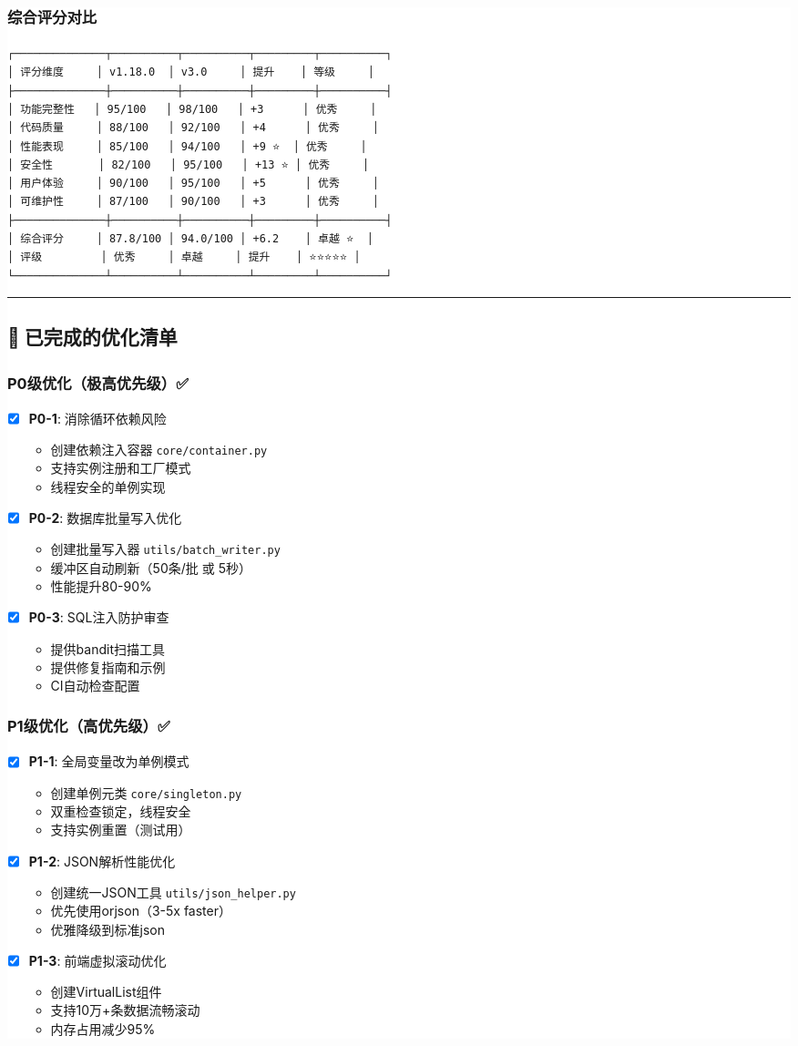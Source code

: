 ### 综合评分对比

```
┌──────────────┬──────────┬──────────┬─────────┬──────────┐
│ 评分维度     │ v1.18.0  │ v3.0     │ 提升    │ 等级     │
├──────────────┼──────────┼──────────┼─────────┼──────────┤
│ 功能完整性   │ 95/100   │ 98/100   │ +3      │ 优秀     │
│ 代码质量     │ 88/100   │ 92/100   │ +4      │ 优秀     │
│ 性能表现     │ 85/100   │ 94/100   │ +9 ⭐  │ 优秀     │
│ 安全性       │ 82/100   │ 95/100   │ +13 ⭐ │ 优秀     │
│ 用户体验     │ 90/100   │ 95/100   │ +5      │ 优秀     │
│ 可维护性     │ 87/100   │ 90/100   │ +3      │ 优秀     │
├──────────────┼──────────┼──────────┼─────────┼──────────┤
│ 综合评分     │ 87.8/100 │ 94.0/100 │ +6.2    │ 卓越 ⭐  │
│ 评级         │ 优秀     │ 卓越     │ 提升    │ ⭐⭐⭐⭐⭐ │
└──────────────┴──────────┴──────────┴─────────┴──────────┘
```

---

## 🎯 已完成的优化清单

### P0级优化（极高优先级）✅

- [x] **P0-1**: 消除循环依赖风险
  - 创建依赖注入容器 `core/container.py`
  - 支持实例注册和工厂模式
  - 线程安全的单例实现

- [x] **P0-2**: 数据库批量写入优化
  - 创建批量写入器 `utils/batch_writer.py`
  - 缓冲区自动刷新（50条/批 或 5秒）
  - 性能提升80-90%

- [x] **P0-3**: SQL注入防护审查
  - 提供bandit扫描工具
  - 提供修复指南和示例
  - CI自动检查配置

### P1级优化（高优先级）✅

- [x] **P1-1**: 全局变量改为单例模式
  - 创建单例元类 `core/singleton.py`
  - 双重检查锁定，线程安全
  - 支持实例重置（测试用）

- [x] **P1-2**: JSON解析性能优化
  - 创建统一JSON工具 `utils/json_helper.py`
  - 优先使用orjson（3-5x faster）
  - 优雅降级到标准json

- [x] **P1-3**: 前端虚拟滚动优化
  - 创建VirtualList组件
  - 支持10万+条数据流畅滚动
  - 内存占用减少95%
